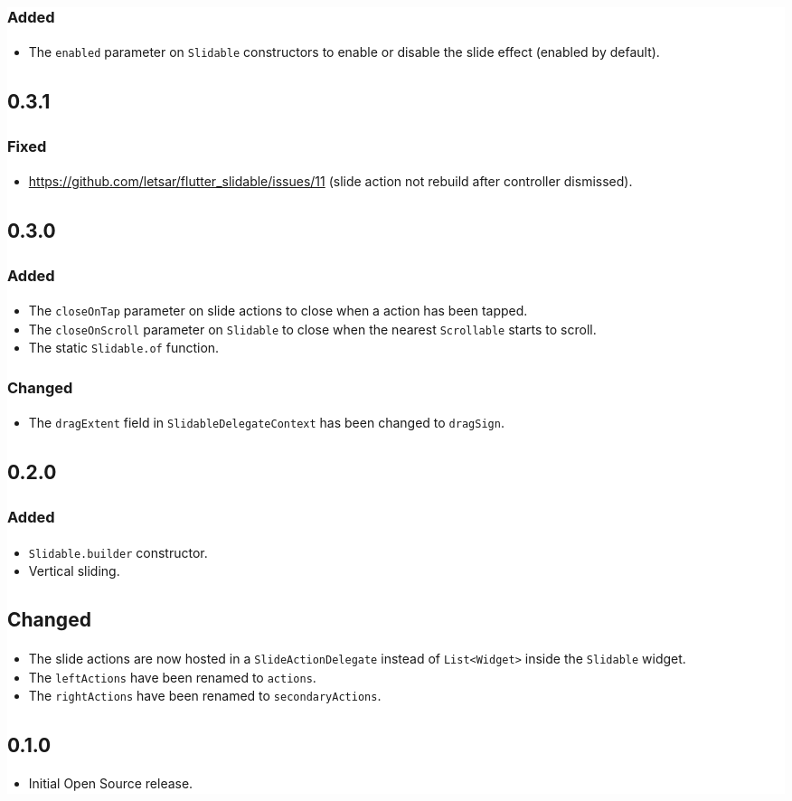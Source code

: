 ### Added

* The `enabled` parameter on `Slidable` constructors to enable or disable the slide effect (enabled by default).

## 0.3.1

### Fixed

* <https://github.com/letsar/flutter_slidable/issues/11> (slide action not rebuild after controller dismissed).

## 0.3.0

### Added

* The `closeOnTap` parameter on slide actions to close when a action has been tapped.
* The `closeOnScroll` parameter on `Slidable` to close when the nearest `Scrollable` starts to scroll.
* The static `Slidable.of` function.

### Changed

* The `dragExtent` field in `SlidableDelegateContext` has been changed to `dragSign`.

## 0.2.0

### Added

* `Slidable.builder` constructor.
* Vertical sliding.

## Changed

* The slide actions are now hosted in a `SlideActionDelegate` instead of `List<Widget>` inside the `Slidable` widget.
* The `leftActions` have been renamed to `actions`.
* The `rightActions` have been renamed to `secondaryActions`.

## 0.1.0

* Initial Open Source release.
